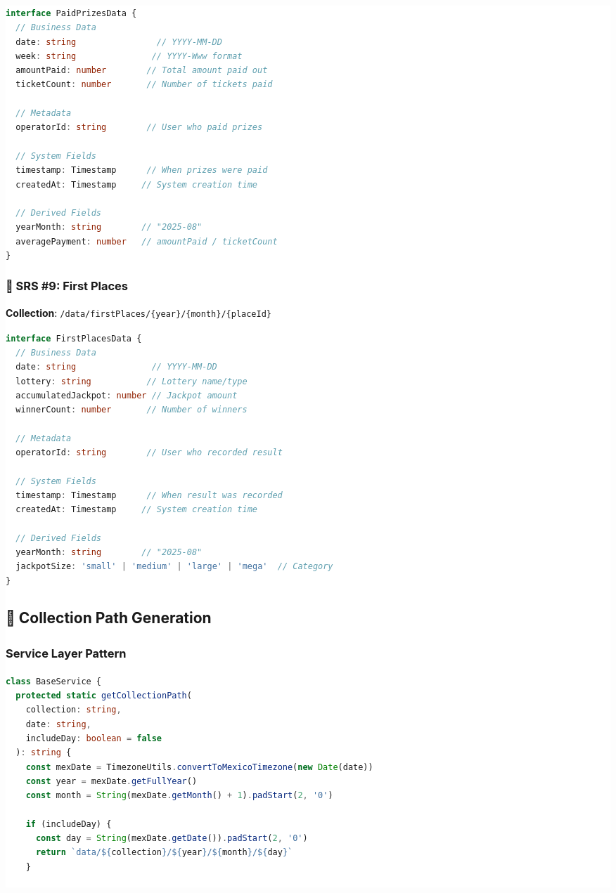 ```typescript
interface PaidPrizesData {
  // Business Data
  date: string                // YYYY-MM-DD
  week: string               // YYYY-Www format
  amountPaid: number        // Total amount paid out
  ticketCount: number       // Number of tickets paid
  
  // Metadata
  operatorId: string        // User who paid prizes
  
  // System Fields
  timestamp: Timestamp      // When prizes were paid
  createdAt: Timestamp     // System creation time
  
  // Derived Fields
  yearMonth: string        // "2025-08"
  averagePayment: number   // amountPaid / ticketCount
}
```

### **🔄 SRS #9: First Places**
**Collection**: `/data/firstPlaces/{year}/{month}/{placeId}`

```typescript
interface FirstPlacesData {
  // Business Data
  date: string               // YYYY-MM-DD
  lottery: string           // Lottery name/type
  accumulatedJackpot: number // Jackpot amount
  winnerCount: number       // Number of winners
  
  // Metadata
  operatorId: string        // User who recorded result
  
  // System Fields
  timestamp: Timestamp      // When result was recorded
  createdAt: Timestamp     // System creation time
  
  // Derived Fields
  yearMonth: string        // "2025-08"
  jackpotSize: 'small' | 'medium' | 'large' | 'mega'  // Category
}
```

## 🔧 Collection Path Generation

### **Service Layer Pattern**
```typescript
class BaseService {
  protected static getCollectionPath(
    collection: string, 
    date: string, 
    includeDay: boolean = false
  ): string {
    const mexDate = TimezoneUtils.convertToMexicoTimezone(new Date(date))
    const year = mexDate.getFullYear()
    const month = String(mexDate.getMonth() + 1).padStart(2, '0')
    
    if (includeDay) {
      const day = String(mexDate.getDate()).padStart(2, '0')
      return `data/${collection}/${year}/${month}/${day}`
    }
    
```